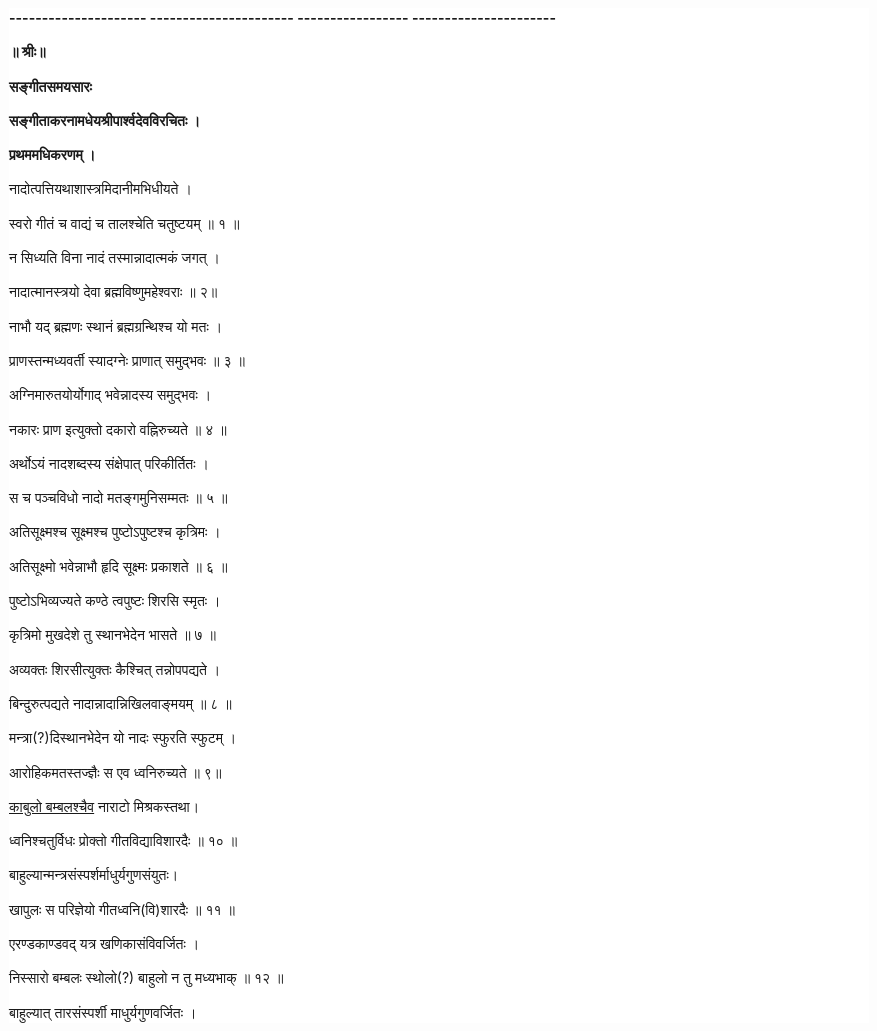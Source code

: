 

     

**--------------------- ---------------------- -----------------
----------------------**

        

**॥ श्रीः॥**

**सङ्गीतसमयसारः**

**सङ्गीताकरनामधेयश्रीपार्श्वदेवविरचितः ।**


**प्रथममधिकरणम् ।**

नादोत्पत्तियथाशास्त्रमिदानीमभिधीयते ।

स्वरो गीतं च वाद्यं च तालश्चेति चतुष्टयम् ॥ १ ॥

न सिध्यति विना नादं तस्मान्नादात्मकं जगत् ।

नादात्मानस्त्रयो देवा ब्रह्मविष्णुमहेश्वराः ॥ २॥

नाभौ यद् ब्रह्मणः स्थानं ब्रह्मग्रन्थिश्च यो मतः ।

प्राणस्तन्मध्यवर्ती स्यादग्नेः प्राणात् समुद्भवः ॥ ३ ॥

अग्निमारुतयोर्योगाद् भवेन्नादस्य समुद्भवः ।

नकारः प्राण इत्युक्तो दकारो वह्निरुच्यते ॥ ४ ॥

अर्थोऽयं नादशब्दस्य संक्षेपात् परिकीर्तितः ।

स च पञ्चविधो नादो मतङ्गमुनिसम्मतः ॥ ५ ॥

अतिसूक्ष्मश्च सूक्ष्मश्च पुष्टोऽपुष्टश्च कृत्रिमः ।

अतिसूक्ष्मो भवेन्नाभौ हृदि सूक्ष्मः प्रकाशते ॥ ६ ॥

पुष्टोऽभिव्यज्यते कण्ठे त्वपुष्टः शिरसि स्मृतः ।

कृत्रिमो मुखदेशे तु स्थानभेदेन भासते ॥ ७ ॥

अव्यक्तः शिरसीत्युक्तः कैश्चित् तन्नोपपद्यते ।

बिन्दुरुत्पद्यते नादान्नादान्निखिलवाङ्मयम् ॥ ८ ॥

मन्त्रा(?)दिस्थानभेदेन यो नादः स्फुरति स्फुटम् ।

आरोहिकमतस्तज्ज्ञैः स एव ध्वनिरुच्यते ॥ ९॥

[काबुलो बम्बलश्चैव](# "'काबुल' इति लक्ष्यनिर्देशे पठितः") नाराटो मिश्रकस्तथा।

ध्वनिश्चतुर्विधः प्रोक्तो गीतविद्याविशारदैः ॥ १० ॥

बाहुल्यान्मन्त्रसंस्पर्शर्माधुर्यगुणसंयुतः।

खापुलः स परिज्ञेयो गीतध्वनि(वि)शारदैः ॥ ११ ॥

एरण्डकाण्डवद् यत्र खणिकासंविवर्जितः ।

निस्सारो बम्बलः स्थोलो(?) बाहुलो न तु मध्यभाक् ॥ १२ ॥

बाहुल्यात् तारसंस्पर्शी माधुर्यगुणवर्जितः ।

